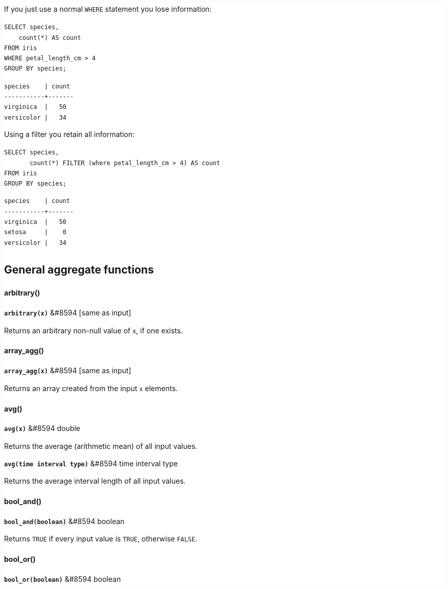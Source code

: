 If you just use a normal `WHERE` statement you lose information:

    SELECT species,
        count(*) AS count
    FROM iris
    WHERE petal_length_cm > 4
    GROUP BY species;

``` text
species    | count
-----------+-------
virginica  |   50
versicolor |   34
```

Using a filter you retain all information:

    SELECT species,
           count(*) FILTER (where petal_length_cm > 4) AS count
    FROM iris
    GROUP BY species;

``` text
species    | count
-----------+-------
virginica  |   50
setosa     |    0
versicolor |   34
```

## General aggregate functions

#### arbitrary()
**``arbitrary(x)``** &#8594 [same as input]

Returns an arbitrary non-null value of `x`, if one exists.

#### array_agg()
**``array_agg(x)``** &#8594 [same as input]

Returns an array created from the input `x` elements.

#### avg()
**``avg(x)``** &#8594 double

Returns the average (arithmetic mean) of all input values.

**``avg(time interval type)``** &#8594 time interval type

Returns the average interval length of all input values.

#### bool_and()
**``bool_and(boolean)``** &#8594 boolean

Returns `TRUE` if every input value is `TRUE`, otherwise `FALSE`.

#### bool_or()
**``bool_or(boolean)``** &#8594 boolean
